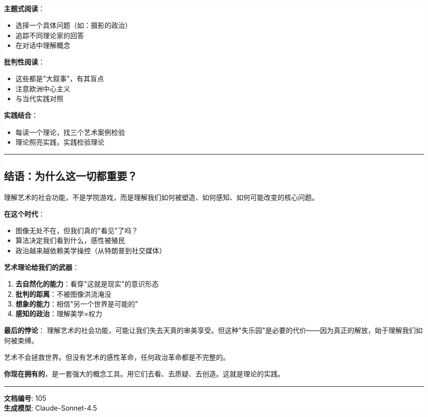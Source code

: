**主题式阅读**：
- 选择一个具体问题（如：摄影的政治）
- 追踪不同理论家的回答
- 在对话中理解概念

**批判性阅读**：
- 这些都是"大叙事"，有其盲点
- 注意欧洲中心主义
- 与当代实践对照

**实践结合**：
- 每读一个理论，找三个艺术案例检验
- 理论照亮实践，实践检验理论

---

## 结语：为什么这一切都重要？

理解艺术的社会功能，不是学院游戏，而是理解我们如何被塑造、如何感知、如何可能改变的核心问题。

**在这个时代**：
- 图像无处不在，但我们真的"看见"了吗？
- 算法决定我们看到什么，感性被殖民
- 政治越来越依赖美学操控（从特朗普到社交媒体）

**艺术理论给我们的武器**：
1. **去自然化的能力**：看穿"这就是现实"的意识形态
2. **批判的距离**：不被图像洪流淹没
3. **想象的能力**：相信"另一个世界是可能的"
4. **感知的政治**：理解美学=权力

**最后的悖论**：
理解艺术的社会功能，可能让我们失去天真的审美享受。但这种"失乐园"是必要的代价——因为真正的解放，始于理解我们如何被束缚。

艺术不会拯救世界。但没有艺术的感性革命，任何政治革命都是不完整的。

**你现在拥有的**，是一套强大的概念工具。用它们去看、去质疑、去创造。这就是理论的实践。

---

**文档编号**: 105  
**生成模型**: Claude-Sonnet-4.5
